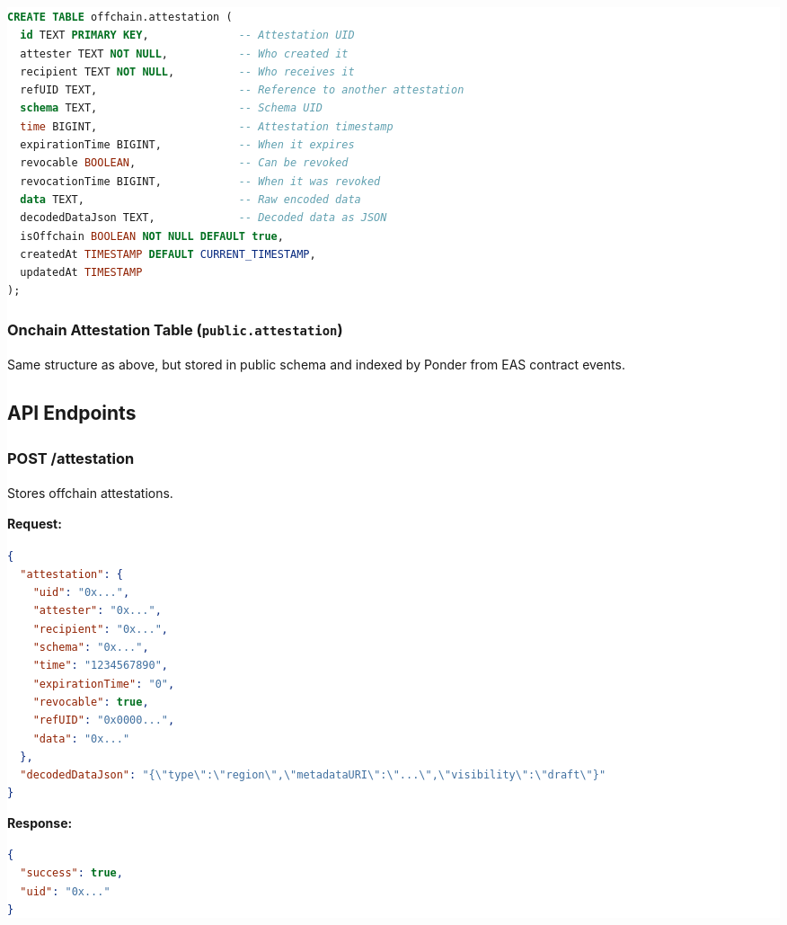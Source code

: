 ```sql
CREATE TABLE offchain.attestation (
  id TEXT PRIMARY KEY,              -- Attestation UID
  attester TEXT NOT NULL,           -- Who created it
  recipient TEXT NOT NULL,          -- Who receives it
  refUID TEXT,                      -- Reference to another attestation
  schema TEXT,                      -- Schema UID
  time BIGINT,                      -- Attestation timestamp
  expirationTime BIGINT,            -- When it expires
  revocable BOOLEAN,                -- Can be revoked
  revocationTime BIGINT,            -- When it was revoked
  data TEXT,                        -- Raw encoded data
  decodedDataJson TEXT,             -- Decoded data as JSON
  isOffchain BOOLEAN NOT NULL DEFAULT true,
  createdAt TIMESTAMP DEFAULT CURRENT_TIMESTAMP,
  updatedAt TIMESTAMP
);
```

### Onchain Attestation Table (`public.attestation`)

Same structure as above, but stored in public schema and indexed by Ponder from EAS contract events.

## API Endpoints

### POST /attestation

Stores offchain attestations.

**Request:**

```json
{
  "attestation": {
    "uid": "0x...",
    "attester": "0x...",
    "recipient": "0x...",
    "schema": "0x...",
    "time": "1234567890",
    "expirationTime": "0",
    "revocable": true,
    "refUID": "0x0000...",
    "data": "0x..."
  },
  "decodedDataJson": "{\"type\":\"region\",\"metadataURI\":\"...\",\"visibility\":\"draft\"}"
}
```

**Response:**

```json
{
  "success": true,
  "uid": "0x..."
}
```

